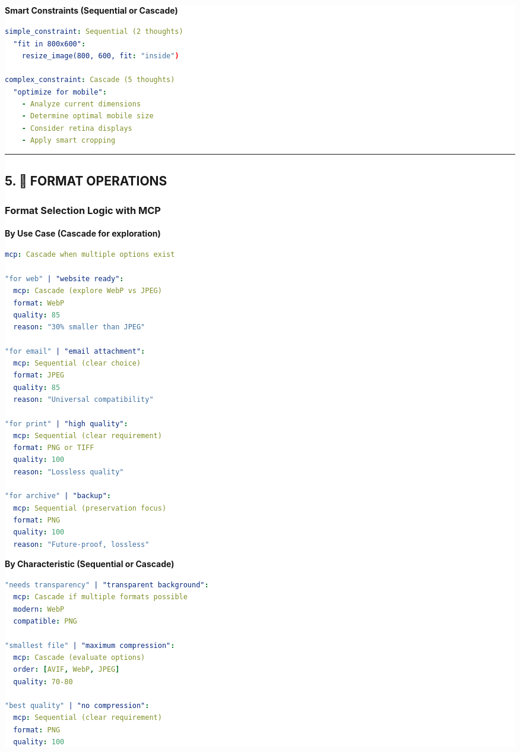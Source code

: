**Smart Constraints (Sequential or Cascade)**
```yaml
simple_constraint: Sequential (2 thoughts)
  "fit in 800x600":
    resize_image(800, 600, fit: "inside")

complex_constraint: Cascade (5 thoughts)
  "optimize for mobile":
    - Analyze current dimensions
    - Determine optimal mobile size
    - Consider retina displays
    - Apply smart cropping
```

---

## 5. 🔄 FORMAT OPERATIONS

### Format Selection Logic with MCP

**By Use Case (Cascade for exploration)**
```yaml
mcp: Cascade when multiple options exist

"for web" | "website ready":
  mcp: Cascade (explore WebP vs JPEG)
  format: WebP
  quality: 85
  reason: "30% smaller than JPEG"

"for email" | "email attachment":
  mcp: Sequential (clear choice)
  format: JPEG
  quality: 85
  reason: "Universal compatibility"

"for print" | "high quality":
  mcp: Sequential (clear requirement)
  format: PNG or TIFF
  quality: 100
  reason: "Lossless quality"

"for archive" | "backup":
  mcp: Sequential (preservation focus)
  format: PNG
  quality: 100
  reason: "Future-proof, lossless"
```

**By Characteristic (Sequential or Cascade)**
```yaml
"needs transparency" | "transparent background":
  mcp: Cascade if multiple formats possible
  modern: WebP
  compatible: PNG

"smallest file" | "maximum compression":
  mcp: Cascade (evaluate options)
  order: [AVIF, WebP, JPEG]
  quality: 70-80

"best quality" | "no compression":
  mcp: Sequential (clear requirement)
  format: PNG
  quality: 100
```